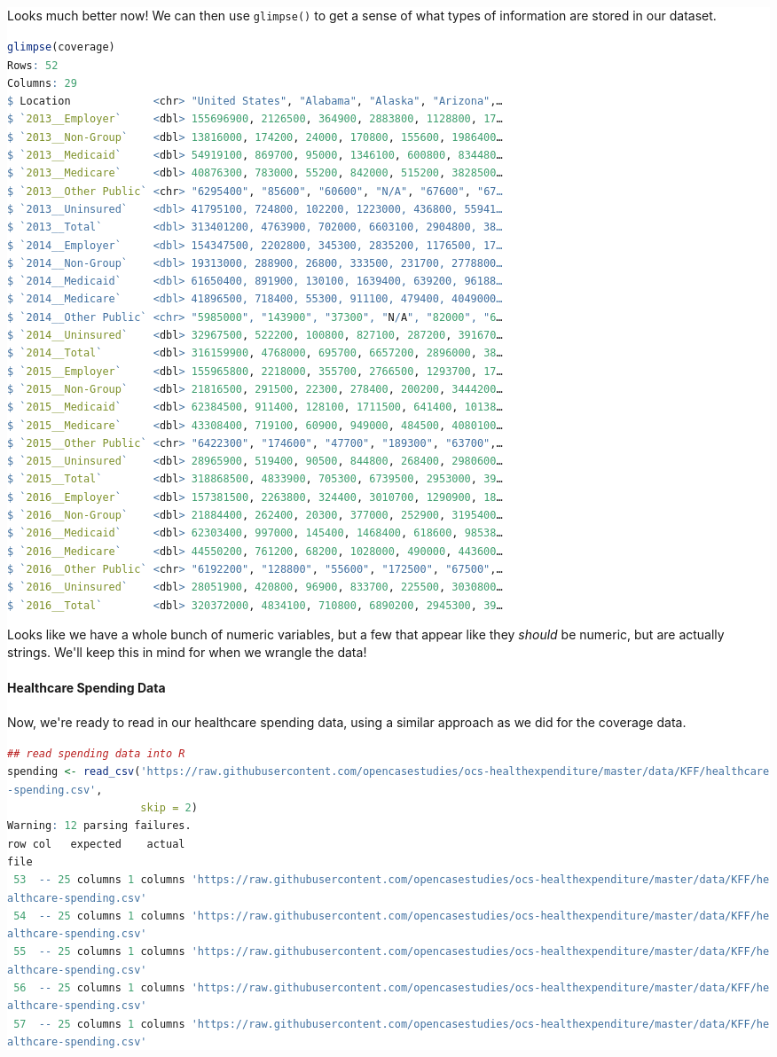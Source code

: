 Looks much better now! We can then use `glimpse()` to get a sense of what types of information are stored in our dataset.


```r
glimpse(coverage)
Rows: 52
Columns: 29
$ Location             <chr> "United States", "Alabama", "Alaska", "Arizona",…
$ `2013__Employer`     <dbl> 155696900, 2126500, 364900, 2883800, 1128800, 17…
$ `2013__Non-Group`    <dbl> 13816000, 174200, 24000, 170800, 155600, 1986400…
$ `2013__Medicaid`     <dbl> 54919100, 869700, 95000, 1346100, 600800, 834480…
$ `2013__Medicare`     <dbl> 40876300, 783000, 55200, 842000, 515200, 3828500…
$ `2013__Other Public` <chr> "6295400", "85600", "60600", "N/A", "67600", "67…
$ `2013__Uninsured`    <dbl> 41795100, 724800, 102200, 1223000, 436800, 55941…
$ `2013__Total`        <dbl> 313401200, 4763900, 702000, 6603100, 2904800, 38…
$ `2014__Employer`     <dbl> 154347500, 2202800, 345300, 2835200, 1176500, 17…
$ `2014__Non-Group`    <dbl> 19313000, 288900, 26800, 333500, 231700, 2778800…
$ `2014__Medicaid`     <dbl> 61650400, 891900, 130100, 1639400, 639200, 96188…
$ `2014__Medicare`     <dbl> 41896500, 718400, 55300, 911100, 479400, 4049000…
$ `2014__Other Public` <chr> "5985000", "143900", "37300", "N/A", "82000", "6…
$ `2014__Uninsured`    <dbl> 32967500, 522200, 100800, 827100, 287200, 391670…
$ `2014__Total`        <dbl> 316159900, 4768000, 695700, 6657200, 2896000, 38…
$ `2015__Employer`     <dbl> 155965800, 2218000, 355700, 2766500, 1293700, 17…
$ `2015__Non-Group`    <dbl> 21816500, 291500, 22300, 278400, 200200, 3444200…
$ `2015__Medicaid`     <dbl> 62384500, 911400, 128100, 1711500, 641400, 10138…
$ `2015__Medicare`     <dbl> 43308400, 719100, 60900, 949000, 484500, 4080100…
$ `2015__Other Public` <chr> "6422300", "174600", "47700", "189300", "63700",…
$ `2015__Uninsured`    <dbl> 28965900, 519400, 90500, 844800, 268400, 2980600…
$ `2015__Total`        <dbl> 318868500, 4833900, 705300, 6739500, 2953000, 39…
$ `2016__Employer`     <dbl> 157381500, 2263800, 324400, 3010700, 1290900, 18…
$ `2016__Non-Group`    <dbl> 21884400, 262400, 20300, 377000, 252900, 3195400…
$ `2016__Medicaid`     <dbl> 62303400, 997000, 145400, 1468400, 618600, 98538…
$ `2016__Medicare`     <dbl> 44550200, 761200, 68200, 1028000, 490000, 443600…
$ `2016__Other Public` <chr> "6192200", "128800", "55600", "172500", "67500",…
$ `2016__Uninsured`    <dbl> 28051900, 420800, 96900, 833700, 225500, 3030800…
$ `2016__Total`        <dbl> 320372000, 4834100, 710800, 6890200, 2945300, 39…
```

Looks like we have a whole bunch of numeric variables, but a few that appear like they *should* be numeric, but are actually strings. We'll keep this in mind for when we wrangle the data!

#### Healthcare Spending Data

Now, we're ready to read in our healthcare spending data, using a similar approach as we did for the coverage data.


```r
## read spending data into R
spending <- read_csv('https://raw.githubusercontent.com/opencasestudies/ocs-healthexpenditure/master/data/KFF/healthcare-spending.csv', 
                     skip = 2)
Warning: 12 parsing failures.
row col   expected    actual                                                                                                              file
 53  -- 25 columns 1 columns 'https://raw.githubusercontent.com/opencasestudies/ocs-healthexpenditure/master/data/KFF/healthcare-spending.csv'
 54  -- 25 columns 1 columns 'https://raw.githubusercontent.com/opencasestudies/ocs-healthexpenditure/master/data/KFF/healthcare-spending.csv'
 55  -- 25 columns 1 columns 'https://raw.githubusercontent.com/opencasestudies/ocs-healthexpenditure/master/data/KFF/healthcare-spending.csv'
 56  -- 25 columns 1 columns 'https://raw.githubusercontent.com/opencasestudies/ocs-healthexpenditure/master/data/KFF/healthcare-spending.csv'
 57  -- 25 columns 1 columns 'https://raw.githubusercontent.com/opencasestudies/ocs-healthexpenditure/master/data/KFF/healthcare-spending.csv'
```